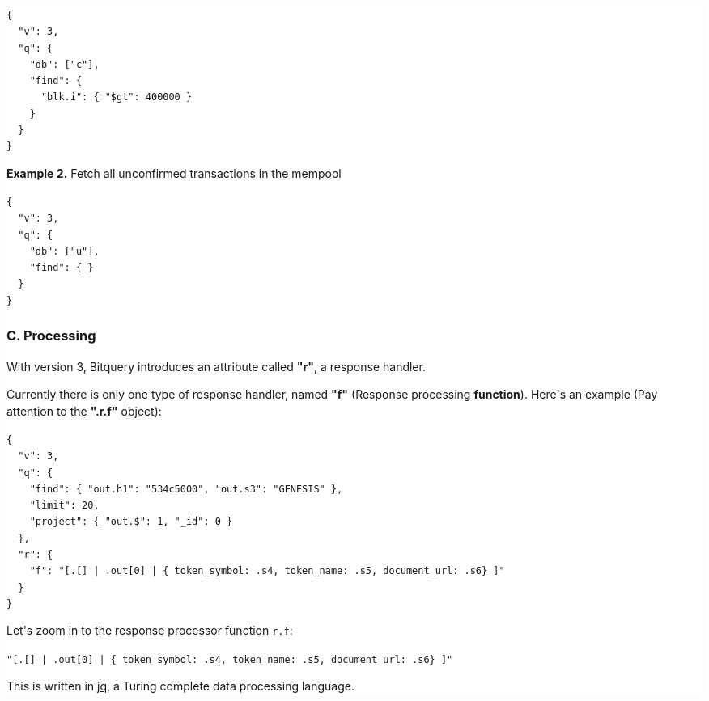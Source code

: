 ```
{
  "v": 3,
  "q": {
    "db": ["c"],
    "find": {
      "blk.i": { "$gt": 400000 }
    } 
  }
}
```

**Example 2.** Fetch all unconfirmed transactions in the mempool 


```
{
  "v": 3,
  "q": {
    "db": ["u"],
    "find": { } 
  }
}
```

### C. Processing

With version 3, Bitquery introduces an attribute called **"r"**, a response handler.

Currently there is only one type of response handler, named **"f"** (Response processing **function**). Here's an example (Pay attention to the **".r.f"** object):

```
{
  "v": 3,
  "q": {
    "find": { "out.h1": "534c5000", "out.s3": "GENESIS" },
    "limit": 20,
    "project": { "out.$": 1, "_id": 0 }
  },
  "r": {
    "f": "[.[] | .out[0] | { token_symbol: .s4, token_name: .s5, document_url: .s6} ]"
  }
}
```

Let's zoom in to the response processor function `r.f`:

```
"[.[] | .out[0] | { token_symbol: .s4, token_name: .s5, document_url: .s6} ]"
```

This is written in [jq](https://en.wikipedia.org/wiki/Jq_(programming_language)), a Turing complete data processing language. 
